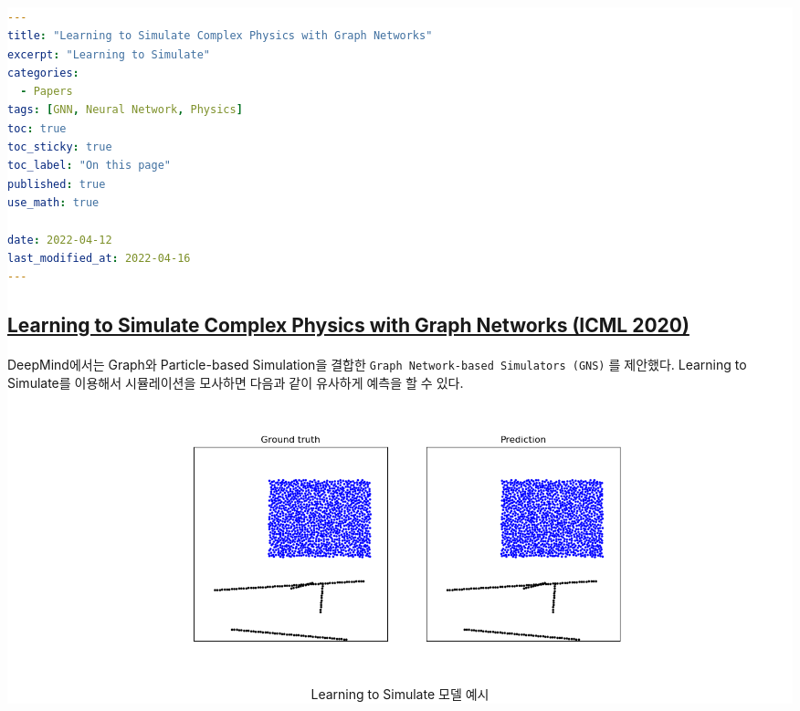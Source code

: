 ```yaml
---
title: "Learning to Simulate Complex Physics with Graph Networks"
excerpt: "Learning to Simulate"
categories:
  - Papers
tags: [GNN, Neural Network, Physics]
toc: true
toc_sticky: true
toc_label: "On this page"
published: true
use_math: true

date: 2022-04-12
last_modified_at: 2022-04-16
---
```


## [Learning to Simulate Complex Physics with Graph Networks (ICML 2020)](https://arxiv.org/abs/2002.09405)
DeepMind에서는 Graph와 Particle-based Simulation을 결합한 `Graph Network-based Simulators (GNS)` 를 제안했다. Learning to Simulate를 이용해서 시뮬레이션을 모사하면 다음과 같이 유사하게 예측을 할 수 있다.

<center>
<figure style="width: 70%"> <img src="/Images/Study/learning_to_simulate/water_ramps_rollout.gif" alt="Learning to Simulate Example"/>
<figcaption>Learning to Simulate 모델 예시</figcaption>
</figure>
</center>
